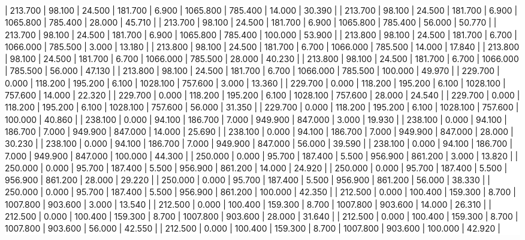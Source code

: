 |        213.700 |                     98.100 |          24.500 |       181.700 |                    6.900 |                 1065.800 |                785.400 |    14.000 |                     30.390 |
|        213.700 |                     98.100 |          24.500 |       181.700 |                    6.900 |                 1065.800 |                785.400 |    28.000 |                     45.710 |
|        213.700 |                     98.100 |          24.500 |       181.700 |                    6.900 |                 1065.800 |                785.400 |    56.000 |                     50.770 |
|        213.700 |                     98.100 |          24.500 |       181.700 |                    6.900 |                 1065.800 |                785.400 |   100.000 |                     53.900 |
|        213.800 |                     98.100 |          24.500 |       181.700 |                    6.700 |                 1066.000 |                785.500 |     3.000 |                     13.180 |
|        213.800 |                     98.100 |          24.500 |       181.700 |                    6.700 |                 1066.000 |                785.500 |    14.000 |                     17.840 |
|        213.800 |                     98.100 |          24.500 |       181.700 |                    6.700 |                 1066.000 |                785.500 |    28.000 |                     40.230 |
|        213.800 |                     98.100 |          24.500 |       181.700 |                    6.700 |                 1066.000 |                785.500 |    56.000 |                     47.130 |
|        213.800 |                     98.100 |          24.500 |       181.700 |                    6.700 |                 1066.000 |                785.500 |   100.000 |                     49.970 |
|        229.700 |                      0.000 |         118.200 |       195.200 |                    6.100 |                 1028.100 |                757.600 |     3.000 |                     13.360 |
|        229.700 |                      0.000 |         118.200 |       195.200 |                    6.100 |                 1028.100 |                757.600 |    14.000 |                     22.320 |
|        229.700 |                      0.000 |         118.200 |       195.200 |                    6.100 |                 1028.100 |                757.600 |    28.000 |                     24.540 |
|        229.700 |                      0.000 |         118.200 |       195.200 |                    6.100 |                 1028.100 |                757.600 |    56.000 |                     31.350 |
|        229.700 |                      0.000 |         118.200 |       195.200 |                    6.100 |                 1028.100 |                757.600 |   100.000 |                     40.860 |
|        238.100 |                      0.000 |          94.100 |       186.700 |                    7.000 |                  949.900 |                847.000 |     3.000 |                     19.930 |
|        238.100 |                      0.000 |          94.100 |       186.700 |                    7.000 |                  949.900 |                847.000 |    14.000 |                     25.690 |
|        238.100 |                      0.000 |          94.100 |       186.700 |                    7.000 |                  949.900 |                847.000 |    28.000 |                     30.230 |
|        238.100 |                      0.000 |          94.100 |       186.700 |                    7.000 |                  949.900 |                847.000 |    56.000 |                     39.590 |
|        238.100 |                      0.000 |          94.100 |       186.700 |                    7.000 |                  949.900 |                847.000 |   100.000 |                     44.300 |
|        250.000 |                      0.000 |          95.700 |       187.400 |                    5.500 |                  956.900 |                861.200 |     3.000 |                     13.820 |
|        250.000 |                      0.000 |          95.700 |       187.400 |                    5.500 |                  956.900 |                861.200 |    14.000 |                     24.920 |
|        250.000 |                      0.000 |          95.700 |       187.400 |                    5.500 |                  956.900 |                861.200 |    28.000 |                     29.220 |
|        250.000 |                      0.000 |          95.700 |       187.400 |                    5.500 |                  956.900 |                861.200 |    56.000 |                     38.330 |
|        250.000 |                      0.000 |          95.700 |       187.400 |                    5.500 |                  956.900 |                861.200 |   100.000 |                     42.350 |
|        212.500 |                      0.000 |         100.400 |       159.300 |                    8.700 |                 1007.800 |                903.600 |     3.000 |                     13.540 |
|        212.500 |                      0.000 |         100.400 |       159.300 |                    8.700 |                 1007.800 |                903.600 |    14.000 |                     26.310 |
|        212.500 |                      0.000 |         100.400 |       159.300 |                    8.700 |                 1007.800 |                903.600 |    28.000 |                     31.640 |
|        212.500 |                      0.000 |         100.400 |       159.300 |                    8.700 |                 1007.800 |                903.600 |    56.000 |                     42.550 |
|        212.500 |                      0.000 |         100.400 |       159.300 |                    8.700 |                 1007.800 |                903.600 |   100.000 |                     42.920 |